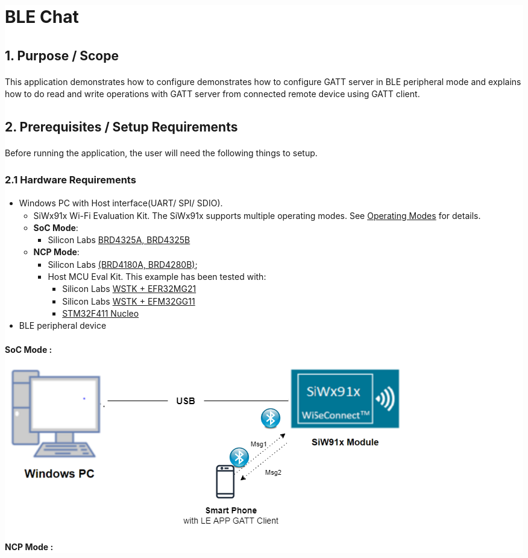 # BLE Chat

## 1. Purpose / Scope

This application demonstrates how to configure demonstrates how to configure GATT server in BLE peripheral mode and explains how to do read and write operations with GATT server from connected remote device using GATT client.

## 2. Prerequisites / Setup Requirements

Before running the application, the user will need the following things to setup.

### 2.1 Hardware Requirements

- Windows PC with Host interface(UART/ SPI/ SDIO).
   - SiWx91x Wi-Fi Evaluation Kit. The SiWx91x supports multiple operating modes. See [Operating Modes]() for details.
  - **SoC Mode**: 
      - Silicon Labs [BRD4325A, BRD4325B](https://www.silabs.com/)
  - **NCP Mode**:
      - Silicon Labs [(BRD4180A, BRD4280B)](https://www.silabs.com/);
      - Host MCU Eval Kit. This example has been tested with:
        - Silicon Labs [WSTK + EFR32MG21](https://www.silabs.com/development-tools/wireless/efr32xg21-bluetooth-starter-kit)
        - Silicon Labs [WSTK + EFM32GG11](https://www.silabs.com/development-tools/mcu/32-bit/efm32gg11-starter-kit)
        - [STM32F411 Nucleo](https://st.com/)  
- BLE peripheral device

#### SoC Mode : 

![Figure: Setup Diagram SoC Mode for BLE Chat Example](resources/readme/BLE_Chat_SoC.png)
  
#### NCP Mode :  
